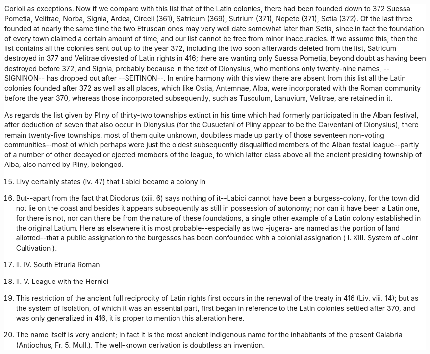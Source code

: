 Corioli as exceptions.  Now if we compare with this list that of the
Latin colonies, there had been founded down to 372 Suessa Pometia,
Velitrae, Norba, Signia, Ardea, Circeii (361), Satricum (369), Sutrium
(371), Nepete (371), Setia (372).  Of the last three founded at nearly
the same time the two Etruscan ones may very well date somewhat later
than Setia, since in fact the foundation of every town claimed
a certain amount of time, and our list cannot be free from minor
inaccuracies.  If we assume this, then the list contains all the
colonies sent out up to the year 372, including the two soon
afterwards deleted from the list, Satricum destroyed in 377 and
Velitrae divested of Latin rights in 416; there are wanting only
Suessa Pometia, beyond doubt as having been destroyed before 372, and
Signia, probably because in the text of Dionysius, who mentions only
twenty-nine names, --SIGNINON-- has dropped out after --SEITINON--.
In entire harmony with this view there are absent from this list all
the Latin colonies founded after 372 as well as all places, which like
Ostia, Antemnae, Alba, were incorporated with the Roman community
before the year 370, whereas those incorporated subsequently, such
as Tusculum, Lanuvium, Velitrae, are retained in it.

As regards the list given by Pliny of thirty-two townships extinct in
his time which had formerly participated in the Alban festival, after
deduction of seven that also occur in Dionysius (for the Cusuetani
of Pliny appear to be the Carventani of Dionysius), there remain
twenty-five townships, most of them quite unknown, doubtless made up
partly of those seventeen non-voting communities--most of which perhaps
were just the oldest subsequently disqualified members of the Alban
festal league--partly of a number of other decayed or ejected members
of the league, to which latter class above all the ancient presiding
township of Alba, also named by Pliny, belonged.

15.  Livy certainly states (iv. 47) that Labici became a colony in
336.  But--apart from the fact that Diodorus (xiii. 6) says nothing
of it--Labici cannot have been a burgess-colony, for the town did
not lie on the coast and besides it appears subsequently as still in
possession of autonomy; nor can it have been a Latin one, for there is
not, nor can there be from the nature of these foundations, a single
other example of a Latin colony established in the original Latium.
Here as elsewhere it is most probable--especially as two -jugera- are
named as the portion of land allotted--that a public assignation to
the burgesses has been confounded with a colonial assignation ( I.
XIII. System of Joint Cultivation ).

16.  II. IV. South Etruria Roman

17.  II. V. League with the Hernici

18.  This restriction of the ancient full reciprocity of Latin rights
first occurs in the renewal of the treaty in 416 (Liv. viii. 14); but
as the system of isolation, of which it was an essential part, first
began in reference to the Latin colonies settled after 370, and was
only generalized in 416, it is proper to mention this alteration here.

19.  The name itself is very ancient; in fact it is the most
ancient indigenous name for the inhabitants of the present Calabria
(Antiochus, Fr. 5.  Mull.).  The well-known derivation is doubtless
an invention.
